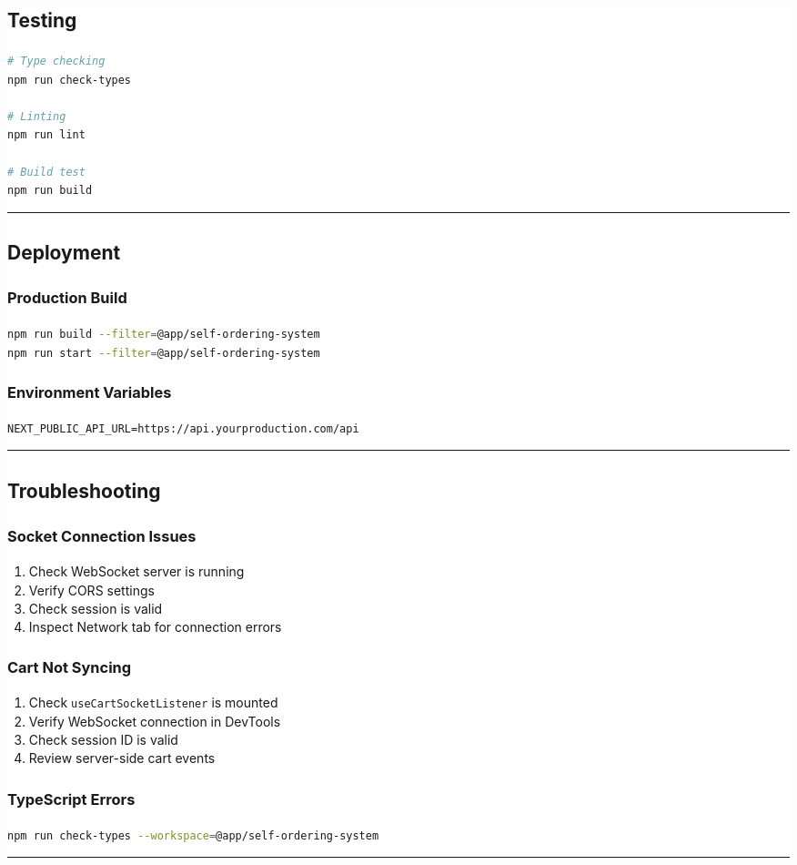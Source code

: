## Testing

```bash
# Type checking
npm run check-types

# Linting
npm run lint

# Build test
npm run build
```

---

## Deployment

### Production Build

```bash
npm run build --filter=@app/self-ordering-system
npm run start --filter=@app/self-ordering-system
```

### Environment Variables

```env
NEXT_PUBLIC_API_URL=https://api.yourproduction.com/api
```

---

## Troubleshooting

### Socket Connection Issues

1. Check WebSocket server is running
2. Verify CORS settings
3. Check session is valid
4. Inspect Network tab for connection errors

### Cart Not Syncing

1. Check `useCartSocketListener` is mounted
2. Verify WebSocket connection in DevTools
3. Check session ID is valid
4. Review server-side cart events

### TypeScript Errors

```bash
npm run check-types --workspace=@app/self-ordering-system
```

---
